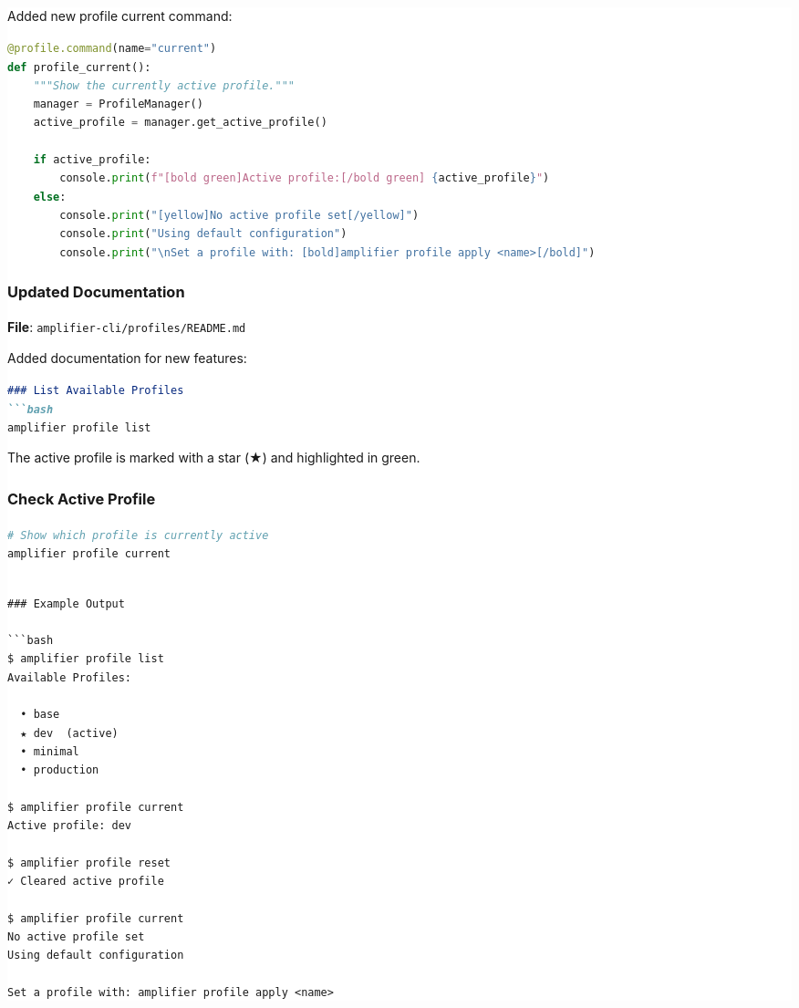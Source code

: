 Added new profile current command:

```python
@profile.command(name="current")
def profile_current():
    """Show the currently active profile."""
    manager = ProfileManager()
    active_profile = manager.get_active_profile()

    if active_profile:
        console.print(f"[bold green]Active profile:[/bold green] {active_profile}")
    else:
        console.print("[yellow]No active profile set[/yellow]")
        console.print("Using default configuration")
        console.print("\nSet a profile with: [bold]amplifier profile apply <name>[/bold]")
```

### Updated Documentation

**File**: `amplifier-cli/profiles/README.md`

Added documentation for new features:

```markdown
### List Available Profiles
```bash
amplifier profile list
```

The active profile is marked with a star (★) and highlighted in green.

### Check Active Profile
```bash
# Show which profile is currently active
amplifier profile current
```
```

### Example Output

```bash
$ amplifier profile list
Available Profiles:

  • base 
  ★ dev  (active)
  • minimal 
  • production

$ amplifier profile current
Active profile: dev

$ amplifier profile reset
✓ Cleared active profile

$ amplifier profile current
No active profile set
Using default configuration

Set a profile with: amplifier profile apply <name>
```
